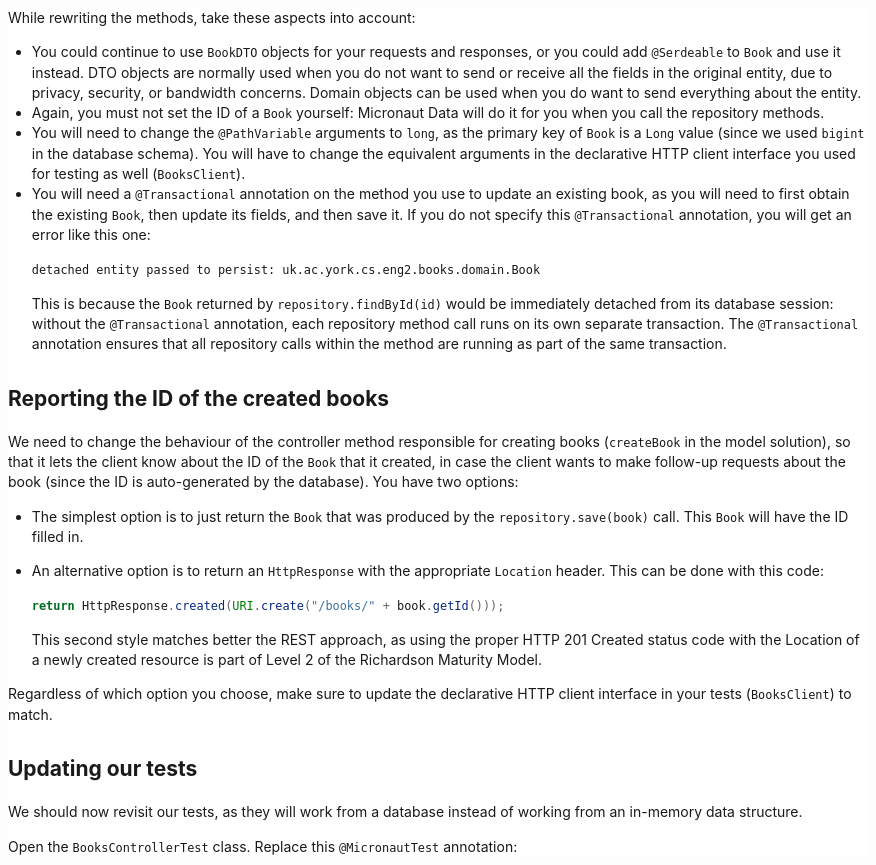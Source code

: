 While rewriting the methods, take these aspects into account:

* You could continue to use `BookDTO` objects for your requests and responses, or you could add `@Serdeable` to `Book` and use it instead. DTO objects are normally used when you do not want to send or receive all the fields in the original entity, due to privacy, security, or bandwidth concerns. Domain objects can be used when you do want to send everything about the entity.
* Again, you must not set the ID of a `Book` yourself: Micronaut Data will do it for you when you call the repository methods.
* You will need to change the `@PathVariable` arguments to `long`, as the primary key of `Book` is a `Long` value (since we used `bigint` in the database schema). You will have to change the equivalent arguments in the declarative HTTP client interface you used for testing as well (`BooksClient`).
* You will need a `@Transactional` annotation on the method you use to update an existing book, as you will need to first obtain the existing `Book`, then update its fields, and then save it. If you do not specify this `@Transactional` annotation, you will get an error like this one:
  ```
  detached entity passed to persist: uk.ac.york.cs.eng2.books.domain.Book
  ```
  This is because the `Book` returned by `repository.findById(id)` would be immediately detached from its database session: without the `@Transactional` annotation, each repository method call runs on its own separate transaction.
  The `@Transactional` annotation ensures that all repository calls within the method are running as part of the same transaction.


## Reporting the ID of the created books

We need to change the behaviour of the controller method responsible for creating books (`createBook` in the model solution), so that it lets the client know about the ID of the `Book` that it created, in case the client wants to make follow-up requests about the book (since the ID is auto-generated by the database).
You have two options:

* The simplest option is to just return the `Book` that was produced by the `repository.save(book)` call.
  This `Book` will have the ID filled in.
* An alternative option is to return an `HttpResponse` with the appropriate `Location` header.
  This can be done with this code:

  ```java
  return HttpResponse.created(URI.create("/books/" + book.getId()));
  ```

  This second style matches better the REST approach, as using the proper HTTP 201 Created status code with the Location of a newly created resource is part of Level 2 of the Richardson Maturity Model.

Regardless of which option you choose, make sure to update the declarative HTTP client interface in your tests (`BooksClient`) to match.

## Updating our tests

We should now revisit our tests, as they will work from a database instead of working from an in-memory data structure.

Open the `BooksControllerTest` class.
Replace this `@MicronautTest` annotation:
